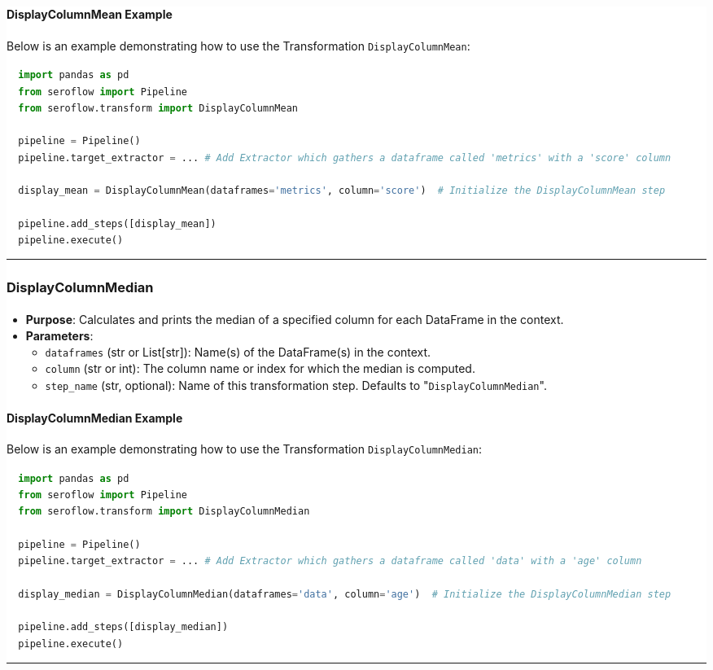 #### DisplayColumnMean Example

Below is an example demonstrating how to use the Transformation `DisplayColumnMean`:

```python
  import pandas as pd
  from seroflow import Pipeline
  from seroflow.transform import DisplayColumnMean

  pipeline = Pipeline()
  pipeline.target_extractor = ... # Add Extractor which gathers a dataframe called 'metrics' with a 'score' column

  display_mean = DisplayColumnMean(dataframes='metrics', column='score')  # Initialize the DisplayColumnMean step

  pipeline.add_steps([display_mean])
  pipeline.execute()
```

---

### DisplayColumnMedian

- **Purpose**: Calculates and prints the median of a specified column for each DataFrame in the context.
- **Parameters**:
  - `dataframes` (str or List[str]): Name(s) of the DataFrame(s) in the context.
  - `column` (str or int): The column name or index for which the median is computed.
  - `step_name` (str, optional): Name of this transformation step. Defaults to "`DisplayColumnMedian`".

#### DisplayColumnMedian Example

Below is an example demonstrating how to use the Transformation `DisplayColumnMedian`:

```python
  import pandas as pd
  from seroflow import Pipeline
  from seroflow.transform import DisplayColumnMedian

  pipeline = Pipeline()
  pipeline.target_extractor = ... # Add Extractor which gathers a dataframe called 'data' with a 'age' column

  display_median = DisplayColumnMedian(dataframes='data', column='age')  # Initialize the DisplayColumnMedian step

  pipeline.add_steps([display_median])
  pipeline.execute()
```

---
